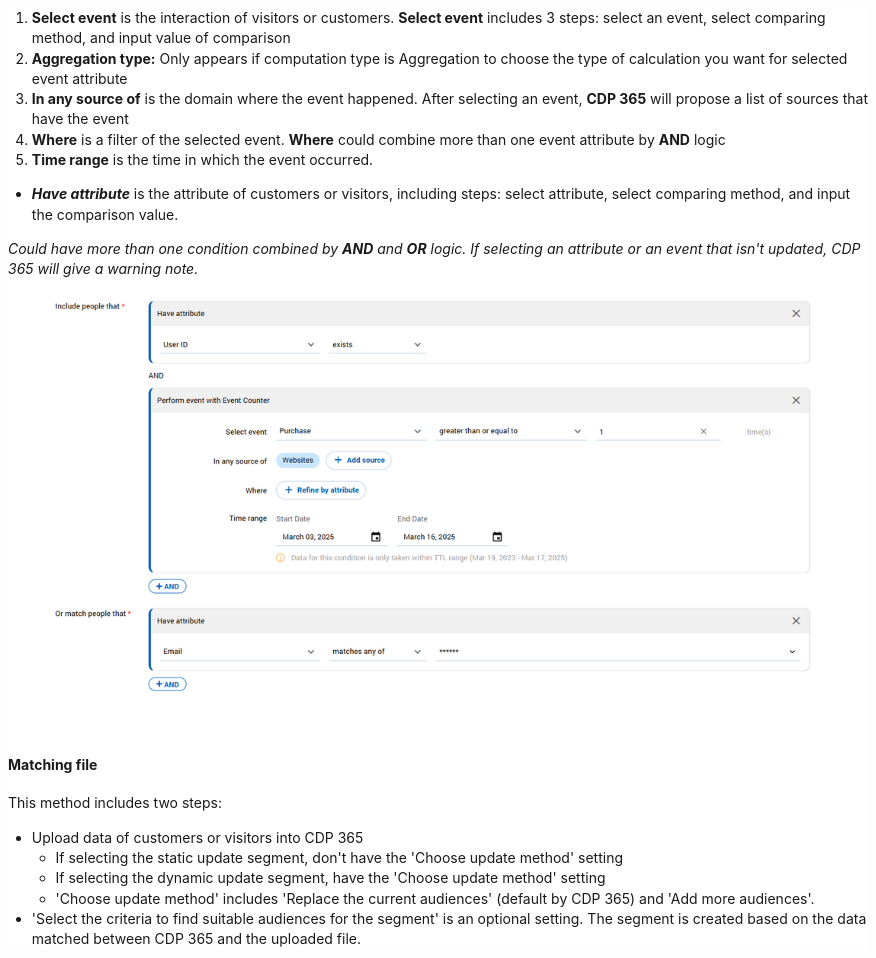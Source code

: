 1. **Select event** is the interaction of visitors or customers. **Select event** includes 3 steps: select an event, select comparing method, and input value of comparison&#x20;
2. **Aggregation type:** Only appears if computation type is Aggregation to choose the type of calculation you want for selected event attribute
3. **In any source of** is the domain where the event happened. After selecting an event, **CDP 365** will propose a list of sources that have the event
4. **Where** is a filter of the selected event. **Where** could combine more than one event attribute by **AND** logic&#x20;
5. **Time range** is the time in which the event occurred.&#x20;

* _**Have attribute**_ is the attribute of customers or visitors, including steps: select attribute, select comparing method, and input the comparison value.

_Could have more than one condition combined by **AND** and **OR** logic. If selecting an attribute or an event that isn't updated, CDP 365 will give a warning note._

<figure><img src="../.gitbook/assets/image (4) (1).png" alt=""><figcaption></figcaption></figure>

<figure><img src="https://lh7-rt.googleusercontent.com/docsz/AD_4nXdM5GrzGg9EuWWiLrrTmDO9lUnUbmHaOiBfxJmjuOTtqBCpKl8eJ0ddtIa4doGVT4aoYwE_4nqhp-mNYLqWTFyP0mVQ7AZXMK7cLlbygd9VogcK7Hk2rYNpMvaMtbJ2VSVSnRAU29EH3SBhjbq-Me3O5wu0?key=nsg4PmgvSxrd7fjFkMggfQ" alt=""><figcaption></figcaption></figure>

#### Matching file

This method includes two steps:&#x20;

* Upload data of customers or visitors into CDP 365
  * If selecting the static update segment, don't have the 'Choose update method' setting&#x20;
  * If selecting the dynamic update segment, have the 'Choose update method' setting
  * 'Choose update method' includes 'Replace the current audiences' (default by CDP 365) and 'Add more audiences'.
* 'Select the criteria to find suitable audiences for the segment' is an optional setting. The segment is created based on the data matched between CDP 365 and the uploaded file.&#x20;
